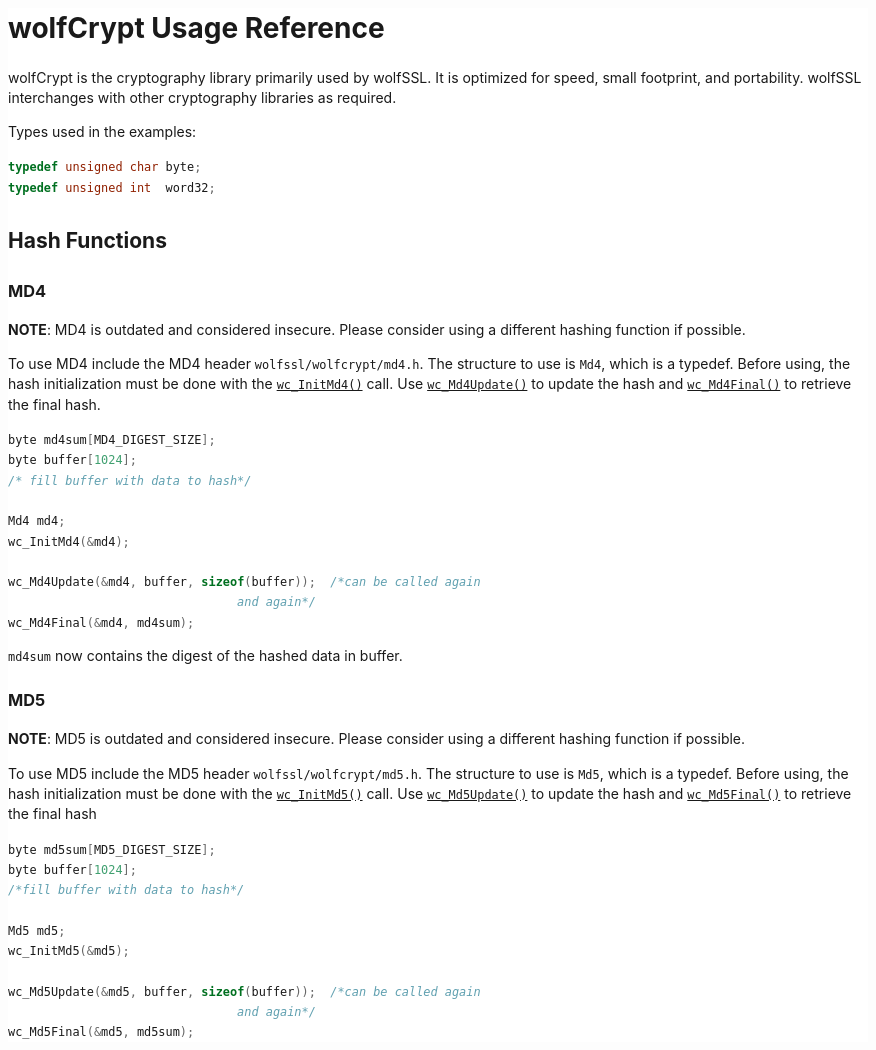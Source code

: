 # wolfCrypt Usage Reference

wolfCrypt is the cryptography library primarily used by wolfSSL. It is optimized for speed, small footprint, and portability. wolfSSL interchanges with other cryptography libraries as required.

Types used in the examples:

```c
typedef unsigned char byte;
typedef unsigned int  word32;
```

## Hash Functions

### MD4

**NOTE**:  MD4 is outdated and considered insecure. Please consider using a different hashing function if possible.

To use MD4 include the MD4 header `wolfssl/wolfcrypt/md4.h`. The structure to use is `Md4`, which is a typedef. Before using, the hash initialization must be done with the [`wc_InitMd4()`](https://www.wolfssl.com/doxygen/group__MD4.html#gabdbe7f889ba699f850b98cf4f0ec3205) call. Use [`wc_Md4Update()`](https://www.wolfssl.com/doxygen/group__MD4.html#ga2aa015e1b7b7031f7507b462772a090c) to update the hash and [`wc_Md4Final()`](https://www.wolfssl.com/doxygen/group__MD4.html#gafd0393827b3fc5be0c7f975d7b3e4140) to retrieve the final hash.

```c
byte md4sum[MD4_DIGEST_SIZE];
byte buffer[1024];
/* fill buffer with data to hash*/

Md4 md4;
wc_InitMd4(&md4);

wc_Md4Update(&md4, buffer, sizeof(buffer));  /*can be called again
                                and again*/
wc_Md4Final(&md4, md4sum);
```

`md4sum` now contains the digest of the hashed data in buffer.

### MD5

**NOTE**:  MD5 is outdated and considered insecure. Please consider using a different hashing function if possible.

To use MD5 include the MD5 header `wolfssl/wolfcrypt/md5.h`. The structure to use is `Md5`, which is a typedef. Before using, the hash initialization must be done with the [`wc_InitMd5()`](https://www.wolfssl.com/doxygen/group__MD5.html#ga5ae07c409b9e857d35a5eebf28fd0e93) call. Use [`wc_Md5Update()`](https://www.wolfssl.com/doxygen/group__MD5.html#ga18ba9588218416a1661feedce17e3490) to update the hash and [`wc_Md5Final()`](https://www.wolfssl.com/doxygen/group__MD5.html#gaf691a53845c0c309e1c6e3c7c46a2530) to retrieve the final hash

```c
byte md5sum[MD5_DIGEST_SIZE];
byte buffer[1024];
/*fill buffer with data to hash*/

Md5 md5;
wc_InitMd5(&md5);

wc_Md5Update(&md5, buffer, sizeof(buffer));  /*can be called again
                                and again*/
wc_Md5Final(&md5, md5sum);
```
